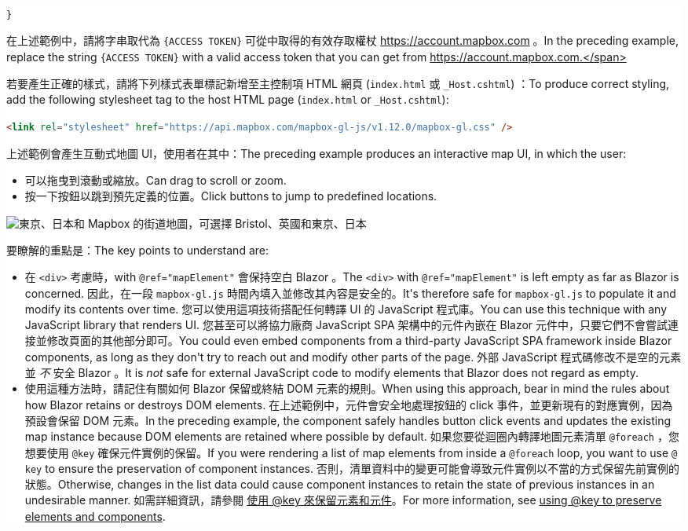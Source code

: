 ```javascript
}
```

<span data-ttu-id="0c16c-261">在上述範例中，請將字串取代為 `{ACCESS TOKEN}` 可從中取得的有效存取權杖 https://account.mapbox.com 。</span><span class="sxs-lookup"><span data-stu-id="0c16c-261">In the preceding example, replace the string `{ACCESS TOKEN}` with a valid access token that you can get from https://account.mapbox.com.</span></span>

<span data-ttu-id="0c16c-262">若要產生正確的樣式，請將下列樣式表單標記新增至主控制項 HTML 網頁 (`index.html` 或 `_Host.cshtml`) ：</span><span class="sxs-lookup"><span data-stu-id="0c16c-262">To produce correct styling, add the following stylesheet tag to the host HTML page (`index.html` or `_Host.cshtml`):</span></span>

```html
<link rel="stylesheet" href="https://api.mapbox.com/mapbox-gl-js/v1.12.0/mapbox-gl.css" />
```

<span data-ttu-id="0c16c-263">上述範例會產生互動式地圖 UI，使用者在其中：</span><span class="sxs-lookup"><span data-stu-id="0c16c-263">The preceding example produces an interactive map UI, in which the user:</span></span>

* <span data-ttu-id="0c16c-264">可以拖曳到滾動或縮放。</span><span class="sxs-lookup"><span data-stu-id="0c16c-264">Can drag to scroll or zoom.</span></span>
* <span data-ttu-id="0c16c-265">按一下按鈕以跳到預先定義的位置。</span><span class="sxs-lookup"><span data-stu-id="0c16c-265">Click buttons to jump to predefined locations.</span></span>

![東京、日本和 Mapbox 的街道地圖，可選擇 Bristol、英國和東京、日本](https://user-images.githubusercontent.com/1101362/94939821-92ef6700-04ca-11eb-858e-fff6df0053ae.png)

<span data-ttu-id="0c16c-267">要瞭解的重點是：</span><span class="sxs-lookup"><span data-stu-id="0c16c-267">The key points to understand are:</span></span>

 * <span data-ttu-id="0c16c-268">在 `<div>` 考慮時，with `@ref="mapElement"` 會保持空白 Blazor 。</span><span class="sxs-lookup"><span data-stu-id="0c16c-268">The `<div>` with `@ref="mapElement"` is left empty as far as Blazor is concerned.</span></span> <span data-ttu-id="0c16c-269">因此，在一段 `mapbox-gl.js` 時間內填入並修改其內容是安全的。</span><span class="sxs-lookup"><span data-stu-id="0c16c-269">It's therefore safe for `mapbox-gl.js` to populate it and modify its contents over time.</span></span> <span data-ttu-id="0c16c-270">您可以使用這項技術搭配任何轉譯 UI 的 JavaScript 程式庫。</span><span class="sxs-lookup"><span data-stu-id="0c16c-270">You can use this technique with any JavaScript library that renders UI.</span></span> <span data-ttu-id="0c16c-271">您甚至可以將協力廠商 JavaScript SPA 架構中的元件內嵌在 Blazor 元件中，只要它們不會嘗試連接並修改頁面的其他部分即可。</span><span class="sxs-lookup"><span data-stu-id="0c16c-271">You could even embed components from a third-party JavaScript SPA framework inside Blazor components, as long as they don't try to reach out and modify other parts of the page.</span></span> <span data-ttu-id="0c16c-272">外部 JavaScript 程式碼修改不是空的元素並 *不* 安全 Blazor 。</span><span class="sxs-lookup"><span data-stu-id="0c16c-272">It is *not* safe for external JavaScript code to modify elements that Blazor does not regard as empty.</span></span>
 * <span data-ttu-id="0c16c-273">使用這種方法時，請記住有關如何 Blazor 保留或終結 DOM 元素的規則。</span><span class="sxs-lookup"><span data-stu-id="0c16c-273">When using this approach, bear in mind the rules about how Blazor retains or destroys DOM elements.</span></span> <span data-ttu-id="0c16c-274">在上述範例中，元件會安全地處理按鈕的 click 事件，並更新現有的對應實例，因為預設會保留 DOM 元素。</span><span class="sxs-lookup"><span data-stu-id="0c16c-274">In the preceding example, the component safely handles button click events and updates the existing map instance because DOM elements are retained where possible by default.</span></span> <span data-ttu-id="0c16c-275">如果您要從迴圈內轉譯地圖元素清單 `@foreach` ，您想要使用 `@key` 確保元件實例的保留。</span><span class="sxs-lookup"><span data-stu-id="0c16c-275">If you were rendering a list of map elements from inside a `@foreach` loop, you want to use `@key` to ensure the preservation of component instances.</span></span> <span data-ttu-id="0c16c-276">否則，清單資料中的變更可能會導致元件實例以不當的方式保留先前實例的狀態。</span><span class="sxs-lookup"><span data-stu-id="0c16c-276">Otherwise, changes in the list data could cause component instances to retain the state of previous instances in an undesirable manner.</span></span> <span data-ttu-id="0c16c-277">如需詳細資訊，請參閱 [使用 @key 來保留元素和元件](xref:blazor/components/index#use-key-to-control-the-preservation-of-elements-and-components)。</span><span class="sxs-lookup"><span data-stu-id="0c16c-277">For more information, see [using @key to preserve elements and components](xref:blazor/components/index#use-key-to-control-the-preservation-of-elements-and-components).</span></span>
